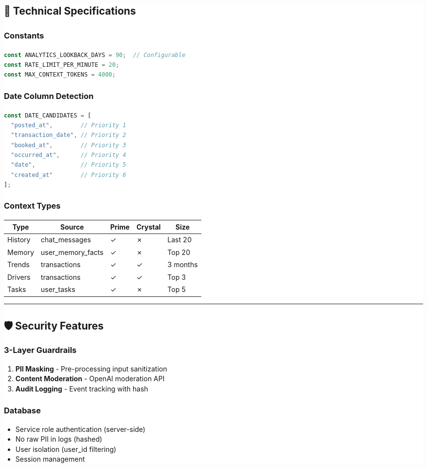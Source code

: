 
## 🔧 Technical Specifications

### Constants

```typescript
const ANALYTICS_LOOKBACK_DAYS = 90;  // Configurable
const RATE_LIMIT_PER_MINUTE = 20;
const MAX_CONTEXT_TOKENS = 4000;
```

### Date Column Detection

```typescript
const DATE_CANDIDATES = [
  "posted_at",        // Priority 1
  "transaction_date", // Priority 2
  "booked_at",        // Priority 3
  "occurred_at",      // Priority 4
  "date",             // Priority 5
  "created_at"        // Priority 6
];
```

### Context Types

| Type | Source | Prime | Crystal | Size |
|------|--------|-------|---------|------|
| History | chat_messages | ✓ | ✗ | Last 20 |
| Memory | user_memory_facts | ✓ | ✗ | Top 20 |
| Trends | transactions | ✓ | ✓ | 3 months |
| Drivers | transactions | ✓ | ✓ | Top 3 |
| Tasks | user_tasks | ✓ | ✗ | Top 5 |

---

## 🛡️ Security Features

### 3-Layer Guardrails

1. **PII Masking** - Pre-processing input sanitization
2. **Content Moderation** - OpenAI moderation API
3. **Audit Logging** - Event tracking with hash

### Database

- Service role authentication (server-side)
- No raw PII in logs (hashed)
- User isolation (user_id filtering)
- Session management
